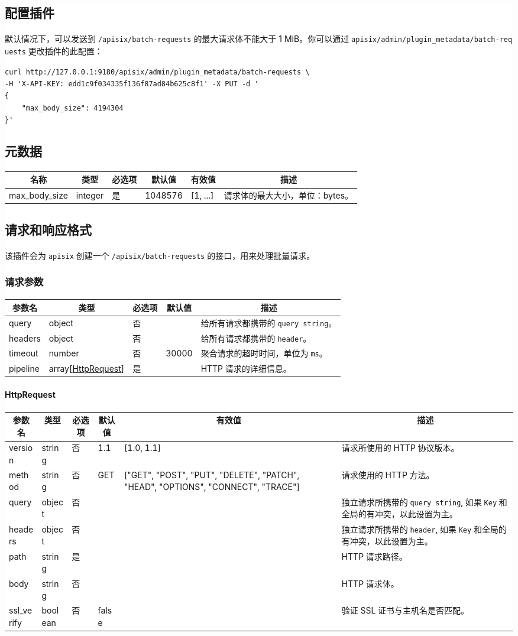 ## 配置插件

默认情况下，可以发送到 `/apisix/batch-requests` 的最大请求体不能大于 1 MiB。你可以通过 `apisix/admin/plugin_metadata/batch-requests` 更改插件的此配置：

```shell
curl http://127.0.0.1:9180/apisix/admin/plugin_metadata/batch-requests \
-H 'X-API-KEY: edd1c9f034335f136f87ad84b625c8f1' -X PUT -d '
{
    "max_body_size": 4194304
}'
```

## 元数据

| 名称          | 类型     | 必选项 | 默认值   | 有效值 | 描述                          |
| ------------- | ------- | -------| ------- | ------ | ---------------------------- |
| max_body_size | integer | 是     | 1048576 |[1, ...]| 请求体的最大大小，单位：bytes。 |

## 请求和响应格式

该插件会为 `apisix` 创建一个 `/apisix/batch-requests` 的接口，用来处理批量请求。

### 请求参数

| 参数名   | 类型                                 | 必选项 | 默认值 |  描述                             |
| -------- |------------------------------------| ------ | ------ |  -------------------------------- |
| query    | object                             | 否     |        | 给所有请求都携带的 `query string`。 |
| headers  | object                             | 否     |        | 给所有请求都携带的 `header`。       |
| timeout  | number                             | 否     | 30000  | 聚合请求的超时时间，单位为 `ms`。    |
| pipeline | array[[HttpRequest](#httprequest)] | 是     |        | HTTP 请求的详细信息。               |

#### HttpRequest

| 参数名      | 类型    | 必选项    | 默认值  | 有效值                                                                            | 描述                                                                  |
| ---------- | ------- | -------- | ------- | -------------------------------------------------------------------------------- | --------------------------------------------------------------------- |
| version    | string  | 否       | 1.1     | [1.0, 1.1]                                                                       | 请求所使用的 HTTP 协议版本。                                              |
| method     | string  | 否       | GET     | ["GET", "POST", "PUT", "DELETE", "PATCH", "HEAD", "OPTIONS", "CONNECT", "TRACE"] | 请求使用的 HTTP 方法。                                                   |
| query      | object  | 否       |         |                                                                                  | 独立请求所携带的 `query string`, 如果 `Key` 和全局的有冲突，以此设置为主。 |
| headers    | object  | 否       |         |                                                                                  | 独立请求所携带的 `header`, 如果 `Key` 和全局的有冲突，以此设置为主。       |
| path       | string  | 是       |         |                                                                                  | HTTP 请求路径。                                                        |
| body       | string  | 否       |         |                                                                                  | HTTP 请求体。                                                          |
| ssl_verify | boolean | 否       | false   |                                                                                  | 验证 SSL 证书与主机名是否匹配。                                          |

